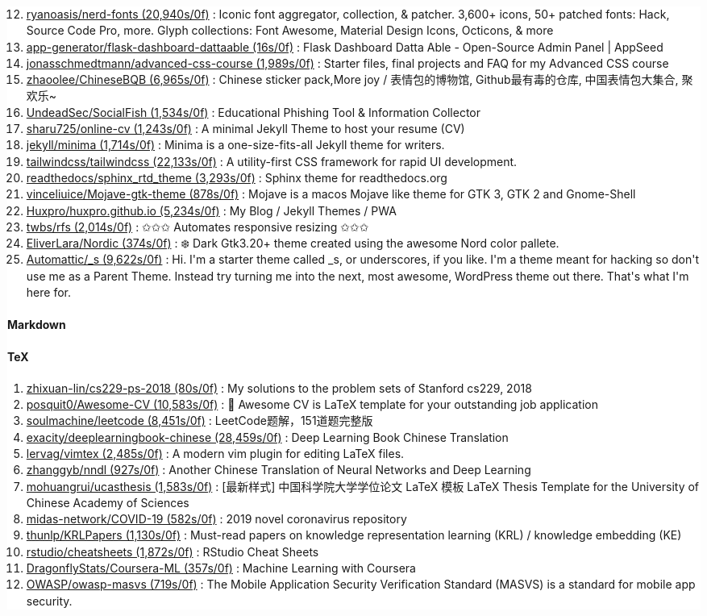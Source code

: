 12. [ryanoasis/nerd-fonts (20,940s/0f)](https://github.com/ryanoasis/nerd-fonts) : Iconic font aggregator, collection, & patcher. 3,600+ icons, 50+ patched fonts: Hack, Source Code Pro, more. Glyph collections: Font Awesome, Material Design Icons, Octicons, & more
13. [app-generator/flask-dashboard-dattaable (16s/0f)](https://github.com/app-generator/flask-dashboard-dattaable) : Flask Dashboard Datta Able - Open-Source Admin Panel | AppSeed
14. [jonasschmedtmann/advanced-css-course (1,989s/0f)](https://github.com/jonasschmedtmann/advanced-css-course) : Starter files, final projects and FAQ for my Advanced CSS course
15. [zhaoolee/ChineseBQB (6,965s/0f)](https://github.com/zhaoolee/ChineseBQB) : Chinese sticker pack,More joy / 表情包的博物馆, Github最有毒的仓库, 中国表情包大集合, 聚欢乐~
16. [UndeadSec/SocialFish (1,534s/0f)](https://github.com/UndeadSec/SocialFish) : Educational Phishing Tool & Information Collector
17. [sharu725/online-cv (1,243s/0f)](https://github.com/sharu725/online-cv) : A minimal Jekyll Theme to host your resume (CV)
18. [jekyll/minima (1,714s/0f)](https://github.com/jekyll/minima) : Minima is a one-size-fits-all Jekyll theme for writers.
19. [tailwindcss/tailwindcss (22,133s/0f)](https://github.com/tailwindcss/tailwindcss) : A utility-first CSS framework for rapid UI development.
20. [readthedocs/sphinx_rtd_theme (3,293s/0f)](https://github.com/readthedocs/sphinx_rtd_theme) : Sphinx theme for readthedocs.org
21. [vinceliuice/Mojave-gtk-theme (878s/0f)](https://github.com/vinceliuice/Mojave-gtk-theme) : Mojave is a macos Mojave like theme for GTK 3, GTK 2 and Gnome-Shell
22. [Huxpro/huxpro.github.io (5,234s/0f)](https://github.com/Huxpro/huxpro.github.io) : My Blog / Jekyll Themes / PWA
23. [twbs/rfs (2,014s/0f)](https://github.com/twbs/rfs) : ✩✩✩ Automates responsive resizing ✩✩✩
24. [EliverLara/Nordic (374s/0f)](https://github.com/EliverLara/Nordic) : ❄️ Dark Gtk3.20+ theme created using the awesome Nord color pallete.
25. [Automattic/_s (9,622s/0f)](https://github.com/Automattic/_s) : Hi. I'm a starter theme called _s, or underscores, if you like. I'm a theme meant for hacking so don't use me as a Parent Theme. Instead try turning me into the next, most awesome, WordPress theme out there. That's what I'm here for.

#### Markdown

#### TeX
1. [zhixuan-lin/cs229-ps-2018 (80s/0f)](https://github.com/zhixuan-lin/cs229-ps-2018) : My solutions to the problem sets of Stanford cs229, 2018
2. [posquit0/Awesome-CV (10,583s/0f)](https://github.com/posquit0/Awesome-CV) : 📄 Awesome CV is LaTeX template for your outstanding job application
3. [soulmachine/leetcode (8,451s/0f)](https://github.com/soulmachine/leetcode) : LeetCode题解，151道题完整版
4. [exacity/deeplearningbook-chinese (28,459s/0f)](https://github.com/exacity/deeplearningbook-chinese) : Deep Learning Book Chinese Translation
5. [lervag/vimtex (2,485s/0f)](https://github.com/lervag/vimtex) : A modern vim plugin for editing LaTeX files.
6. [zhanggyb/nndl (927s/0f)](https://github.com/zhanggyb/nndl) : Another Chinese Translation of Neural Networks and Deep Learning
7. [mohuangrui/ucasthesis (1,583s/0f)](https://github.com/mohuangrui/ucasthesis) : [最新样式] 中国科学院大学学位论文 LaTeX 模板 LaTeX Thesis Template for the University of Chinese Academy of Sciences
8. [midas-network/COVID-19 (582s/0f)](https://github.com/midas-network/COVID-19) : 2019 novel coronavirus repository
9. [thunlp/KRLPapers (1,130s/0f)](https://github.com/thunlp/KRLPapers) : Must-read papers on knowledge representation learning (KRL) / knowledge embedding (KE)
10. [rstudio/cheatsheets (1,872s/0f)](https://github.com/rstudio/cheatsheets) : RStudio Cheat Sheets
11. [DragonflyStats/Coursera-ML (357s/0f)](https://github.com/DragonflyStats/Coursera-ML) : Machine Learning with Coursera
12. [OWASP/owasp-masvs (719s/0f)](https://github.com/OWASP/owasp-masvs) : The Mobile Application Security Verification Standard (MASVS) is a standard for mobile app security.
